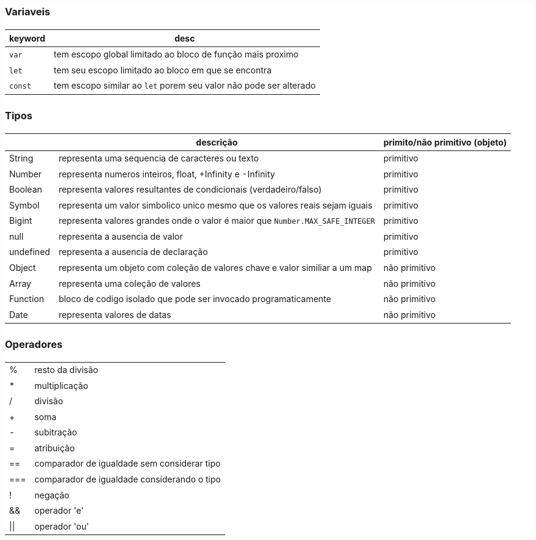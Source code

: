 ### Variaveis
| keyword | desc |
| --- | --- |
| `var` | tem escopo global limitado ao bloco de função mais proximo |
| `let` | tem seu escopo limitado ao bloco em que se encontra |
| `const` | tem escopo similar ao `let` porem seu valor não pode ser alterado|

### Tipos
|  | descrição | primito/não primitivo (objeto) |
| --- | --- | --- |
|String | representa uma sequencia de caracteres ou texto | primitivo
|Number | representa numeros inteiros, float, +Infinity e -Infinity| primitivo | 
|Boolean| representa valores resultantes de condicionais (verdadeiro/falso) | primitivo|
|Symbol| representa um valor simbolico unico mesmo que os valores reais sejam iguais | primitivo |
|Bigint | representa valores grandes onde o valor é maior que `Number.MAX_SAFE_INTEGER` | primitivo |
|null| representa a ausencia de valor | primitivo |
|undefined | representa a ausencia de declaração | primitivo |
| Object | representa um objeto com coleção de valores chave e valor similiar a um map | não primitivo |
| Array | representa uma coleção de valores | não primitivo |
| Function | bloco de codigo isolado que pode ser invocado programaticamente | não primitivo |
| Date | representa valores de datas | não primitivo |

### Operadores
| | |
| --- | --- |
| % | resto da divisão |
| * | multiplicação |
| / | divisão |
| + | soma |
| - | subitração |
| = | atribuição |
| == | comparador de igualdade sem considerar tipo |
| === | comparador de igualdade considerando o tipo |
| ! | negação |
| && | operador 'e' |
| \|\| | operador 'ou' |
